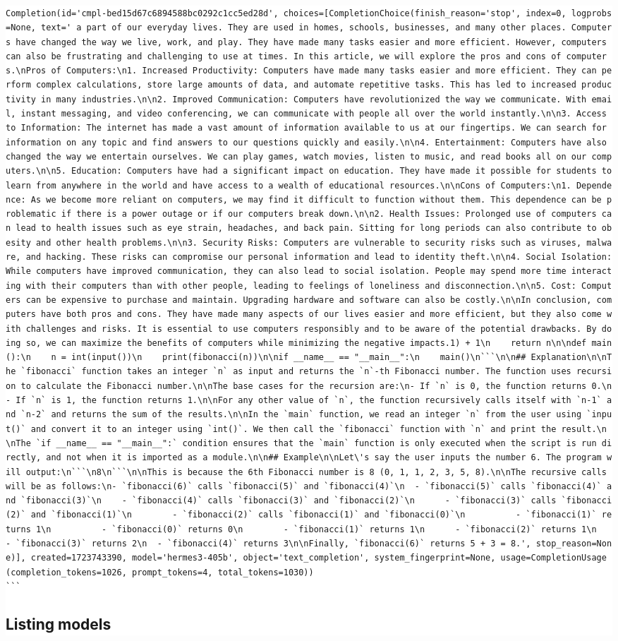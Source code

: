     Completion(id='cmpl-bed15d67c6894588bc0292c1cc5ed28d', choices=[CompletionChoice(finish_reason='stop', index=0, logprobs=None, text=' a part of our everyday lives. They are used in homes, schools, businesses, and many other places. Computers have changed the way we live, work, and play. They have made many tasks easier and more efficient. However, computers can also be frustrating and challenging to use at times. In this article, we will explore the pros and cons of computers.\nPros of Computers:\n1. Increased Productivity: Computers have made many tasks easier and more efficient. They can perform complex calculations, store large amounts of data, and automate repetitive tasks. This has led to increased productivity in many industries.\n\n2. Improved Communication: Computers have revolutionized the way we communicate. With email, instant messaging, and video conferencing, we can communicate with people all over the world instantly.\n\n3. Access to Information: The internet has made a vast amount of information available to us at our fingertips. We can search for information on any topic and find answers to our questions quickly and easily.\n\n4. Entertainment: Computers have also changed the way we entertain ourselves. We can play games, watch movies, listen to music, and read books all on our computers.\n\n5. Education: Computers have had a significant impact on education. They have made it possible for students to learn from anywhere in the world and have access to a wealth of educational resources.\n\nCons of Computers:\n1. Dependence: As we become more reliant on computers, we may find it difficult to function without them. This dependence can be problematic if there is a power outage or if our computers break down.\n\n2. Health Issues: Prolonged use of computers can lead to health issues such as eye strain, headaches, and back pain. Sitting for long periods can also contribute to obesity and other health problems.\n\n3. Security Risks: Computers are vulnerable to security risks such as viruses, malware, and hacking. These risks can compromise our personal information and lead to identity theft.\n\n4. Social Isolation: While computers have improved communication, they can also lead to social isolation. People may spend more time interacting with their computers than with other people, leading to feelings of loneliness and disconnection.\n\n5. Cost: Computers can be expensive to purchase and maintain. Upgrading hardware and software can also be costly.\n\nIn conclusion, computers have both pros and cons. They have made many aspects of our lives easier and more efficient, but they also come with challenges and risks. It is essential to use computers responsibly and to be aware of the potential drawbacks. By doing so, we can maximize the benefits of computers while minimizing the negative impacts.1) + 1\n    return n\n\ndef main():\n    n = int(input())\n    print(fibonacci(n))\n\nif __name__ == "__main__":\n    main()\n```\n\n## Explanation\n\nThe `fibonacci` function takes an integer `n` as input and returns the `n`-th Fibonacci number. The function uses recursion to calculate the Fibonacci number.\n\nThe base cases for the recursion are:\n- If `n` is 0, the function returns 0.\n- If `n` is 1, the function returns 1.\n\nFor any other value of `n`, the function recursively calls itself with `n-1` and `n-2` and returns the sum of the results.\n\nIn the `main` function, we read an integer `n` from the user using `input()` and convert it to an integer using `int()`. We then call the `fibonacci` function with `n` and print the result.\n\nThe `if __name__ == "__main__":` condition ensures that the `main` function is only executed when the script is run directly, and not when it is imported as a module.\n\n## Example\n\nLet\'s say the user inputs the number 6. The program will output:\n```\n8\n```\n\nThis is because the 6th Fibonacci number is 8 (0, 1, 1, 2, 3, 5, 8).\n\nThe recursive calls will be as follows:\n- `fibonacci(6)` calls `fibonacci(5)` and `fibonacci(4)`\n  - `fibonacci(5)` calls `fibonacci(4)` and `fibonacci(3)`\n    - `fibonacci(4)` calls `fibonacci(3)` and `fibonacci(2)`\n      - `fibonacci(3)` calls `fibonacci(2)` and `fibonacci(1)`\n        - `fibonacci(2)` calls `fibonacci(1)` and `fibonacci(0)`\n          - `fibonacci(1)` returns 1\n          - `fibonacci(0)` returns 0\n        - `fibonacci(1)` returns 1\n      - `fibonacci(2)` returns 1\n    - `fibonacci(3)` returns 2\n  - `fibonacci(4)` returns 3\n\nFinally, `fibonacci(6)` returns 5 + 3 = 8.', stop_reason=None)], created=1723743390, model='hermes3-405b', object='text_completion', system_fingerprint=None, usage=CompletionUsage(completion_tokens=1026, prompt_tokens=4, total_tokens=1030))
    ```

## Listing models
